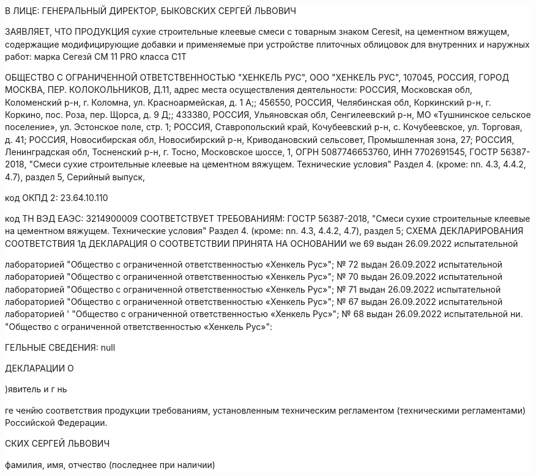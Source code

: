 В ЛИЦЕ: ГЕНЕРАЛЬНЫЙ ДИРЕКТОР, БЫКОВСКИХ СЕРГЕЙ ЛЬВОВИЧ

ЗАЯВЛЯЕТ, ЧТО ПРОДУКЦИЯ сухие строительные клеевые смеси с товарным знаком Ceresit, на цементном вяжущем,
содержащие модифицирующие добавки и применяемые при устройстве плиточных облицовок для внутренних и наружных работ:
марка Сегезй СМ 11 PRO класса C1T

ОБЩЕСТВО С ОГРАНИЧЕННОЙ ОТВЕТСТВЕННОСТЬЮ "ХЕНКЕЛЬ РУС", ООО "ХЕНКЕЛЬ РУС", 107045, РОССИЯ, ГОРОД МОСКВА,
ПЕР. КОЛОКОЛЬНИКОВ, Д.11, адрес места осуществления деятельности: РОССИЯ, Московская обл, Коломенский р-н, г. Коломна, ул.
Красноармейская, д. 1 A;; 456550, РОССИЯ, Челябинская обл, Коркинский р-н, г. Коркино, пос. Роза, пер. Щорса, д. 9 Д;; 433380,
РОССИЯ, Ульяновская обл, Сенгилеевский р-н, МО «Тушнинское сельское поселение», ул. Эстонское поле, стр. 1; РОССИЯ,
Ставропольский край, Кочубеевский р-н, с. Кочубеевское, ул. Торговая, д. 41; РОССИЯ, Новосибирская обл, Новосибирский р-н,
Криводановский сельсовет, Промышленная зона, 27; РОССИЯ, Ленинградская обл, Тосненский р-н, г. Тосно, Московское шоссе, 1,
ОГРН 5087746653760, ИНН 7702691545, ГОСТР 56387-2018, "Смеси сухие строительные клеевые на цементном вяжущем.
Технические условия" Раздел 4. (кроме: nn. 4.3, 4.4.2, 4.7), раздел 5, Серийный выпуск,

код ОКПД 2: 23.64.10.110

код ТН ВЭД ЕАЭС: 3214900009
СООТВЕТСТВУЕТ ТРЕБОВАНИЯМ: ГОСТР 56387-2018, "Смеси сухие строительные клеевые на
цементном вяжущем. Технические условия" Раздел 4. (кроме: nn. 4.3, 4.4.2, 4.7), раздел 5;
СХЕМА ДЕКЛАРИРОВАНИЯ СООТВЕТСТВИЯ 1д
ДЕКЛАРАЦИЯ О СООТВЕТСТВИИ ПРИНЯТА НА ОСНОВАНИИ we 69 выдан 26.09.2022 испытательной

лабораторией "Общество с ограниченной ответственностью «Хенкель Рус»"; № 72 выдан 26.09.2022 испытательной лабораторией "Общество с
ограниченной ответственностью «Хенкель Рус»"; № 70 выдан 26.09.2022 испытательной лабораторией "Общество с ограниченной ответственностью
«Хенкель Рус»"; № 71 выдан 26.09.2022 испытательной лабораторией "Общество с ограниченной ответственностью «Хенкель Рус»"; № 67 выдан
26.09.2022 испытательной лабораторией ' "Общество с ограниченной ответственностью «Хенкель Рус»"; № 68 выдан 26.09.2022 испытательной
ни. "Общество с ограниченной ответственностью «Хенкель Рус»":

ГЕЛЬНЫЕ СВЕДЕНИЯ: null

ДЕКЛАРАЦИИ О

)явитель и
г
нь

ге ченйю соответствия продукции требованиям, установленным техническим
регламентом (техническими регламентами) Российской Федерации.

СКИХ СЕРГЕЙ ЛЬВОВИЧ

фамилия, имя, отчество
(последнее при наличии)
